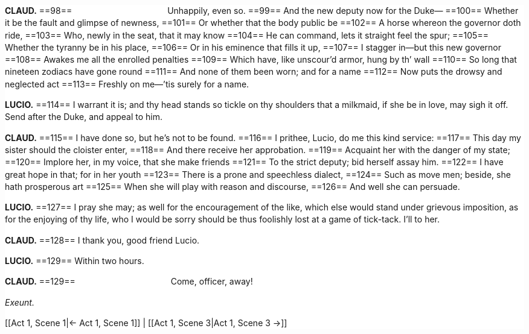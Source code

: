 **CLAUD.**
==98==            Unhappily, even so.
==99== And the new deputy now for the Duke⁠—
==100== Whether it be the fault and glimpse of newness,
==101== Or whether that the body public be
==102== A horse whereon the governor doth ride,
==103== Who, newly in the seat, that it may know
==104== He can command, lets it straight feel the spur;
==105== Whether the tyranny be in his place,
==106== Or in his eminence that fills it up,
==107== I stagger in—but this new governor
==108== Awakes me all the enrolled penalties
==109== Which have, like unscour’d armor, hung by th’ wall
==110== So long that nineteen zodiacs have gone round
==111== And none of them been worn; and for a name
==112== Now puts the drowsy and neglected act
==113== Freshly on me—’tis surely for a name.

**LUCIO.**
==114== I warrant it is; and thy head stands so tickle on thy shoulders that a milkmaid, if she be in love, may sigh it off. Send after the Duke, and appeal to him.

**CLAUD.**
==115== I have done so, but he’s not to be found.
==116== I prithee, Lucio, do me this kind service:
==117== This day my sister should the cloister enter,
==118== And there receive her approbation.
==119== Acquaint her with the danger of my state;
==120== Implore her, in my voice, that she make friends
==121== To the strict deputy; bid herself assay him.
==122== I have great hope in that; for in her youth
==123== There is a prone and speechless dialect,
==124== Such as move men; beside, she hath prosperous art
==125== When she will play with reason and discourse,
==126== And well she can persuade.

**LUCIO.**
==127== I pray she may; as well for the encouragement of the like, which else would stand under grievous imposition, as for the enjoying of thy life, who I would be sorry should be thus foolishly lost at a game of tick-tack. I’ll to her.

**CLAUD.**
==128== I thank you, good friend Lucio.

**LUCIO.**
==129== Within two hours.

**CLAUD.**
==129==            Come, officer, away!

*Exeunt.*

[[Act 1, Scene 1|← Act 1, Scene 1]] | [[Act 1, Scene 3|Act 1, Scene 3 →]]
